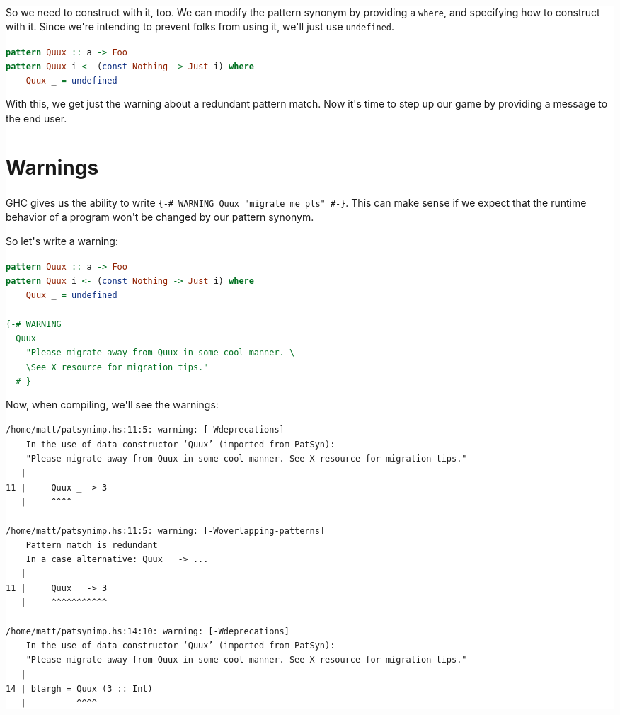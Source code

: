 So we need to construct with it, too.
We can modify the pattern synonym by providing a `where`, and specifying how to construct with it.
Since we're intending to prevent folks from using it, we'll just use `undefined`.

```haskell
pattern Quux :: a -> Foo
pattern Quux i <- (const Nothing -> Just i) where
    Quux _ = undefined
```

With this, we get just the warning about a redundant pattern match.
Now it's time to step up our game by providing a message to the end user.

# Warnings

GHC gives us the ability to write `{-# WARNING Quux "migrate me pls" #-}`.
This can make sense if we expect that the runtime behavior of a program won't be changed by our pattern synonym.

So let's write a warning:

```haskell
pattern Quux :: a -> Foo
pattern Quux i <- (const Nothing -> Just i) where
    Quux _ = undefined

{-# WARNING 
  Quux 
    "Please migrate away from Quux in some cool manner. \
    \See X resource for migration tips." 
  #-}

```

Now, when compiling, we'll see the warnings:

```
/home/matt/patsynimp.hs:11:5: warning: [-Wdeprecations]
    In the use of data constructor ‘Quux’ (imported from PatSyn):
    "Please migrate away from Quux in some cool manner. See X resource for migration tips."
   |
11 |     Quux _ -> 3
   |     ^^^^

/home/matt/patsynimp.hs:11:5: warning: [-Woverlapping-patterns]
    Pattern match is redundant
    In a case alternative: Quux _ -> ...
   |
11 |     Quux _ -> 3
   |     ^^^^^^^^^^^

/home/matt/patsynimp.hs:14:10: warning: [-Wdeprecations]
    In the use of data constructor ‘Quux’ (imported from PatSyn):
    "Please migrate away from Quux in some cool manner. See X resource for migration tips."
   |
14 | blargh = Quux (3 :: Int)
   |          ^^^^

```
